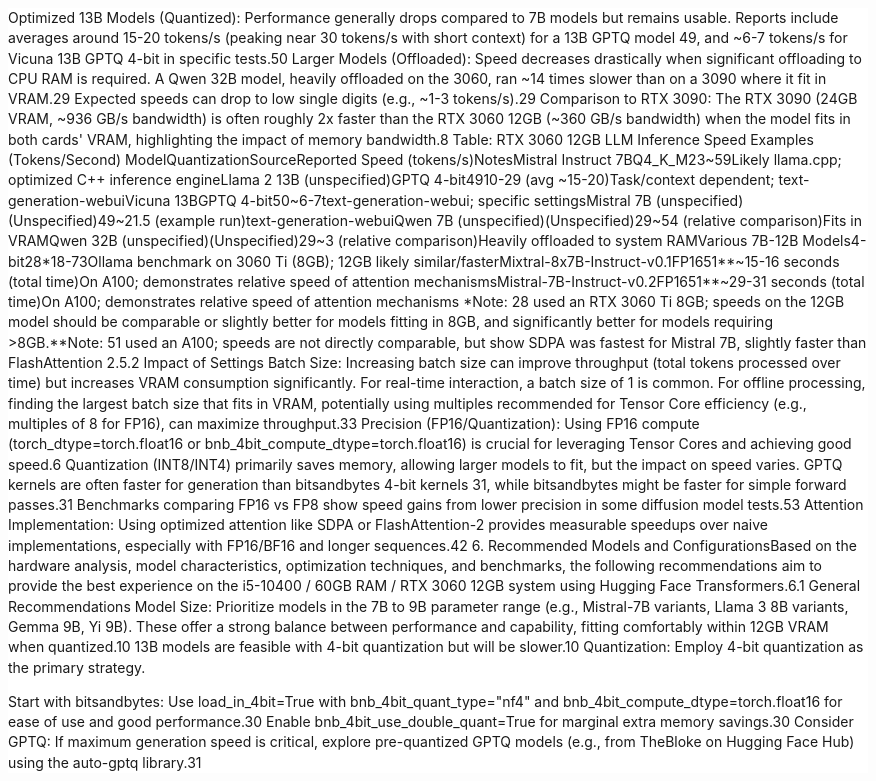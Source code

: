 Optimized 13B Models (Quantized): Performance generally drops compared to 7B models but remains usable. Reports include averages around 15-20 tokens/s (peaking near 30 tokens/s with short context) for a 13B GPTQ model 49, and ~6-7 tokens/s for Vicuna 13B GPTQ 4-bit in specific tests.50
Larger Models (Offloaded): Speed decreases drastically when significant offloading to CPU RAM is required. A Qwen 32B model, heavily offloaded on the 3060, ran ~14 times slower than on a 3090 where it fit in VRAM.29 Expected speeds can drop to low single digits (e.g., ~1-3 tokens/s).29
Comparison to RTX 3090: The RTX 3090 (24GB VRAM, ~936 GB/s bandwidth) is often roughly 2x faster than the RTX 3060 12GB (~360 GB/s bandwidth) when the model fits in both cards' VRAM, highlighting the impact of memory bandwidth.8
Table: RTX 3060 12GB LLM Inference Speed Examples (Tokens/Second)
ModelQuantizationSourceReported Speed (tokens/s)NotesMistral Instruct 7BQ4_K_M23~59Likely llama.cpp; optimized C++ inference engineLlama 2 13B (unspecified)GPTQ 4-bit4910-29 (avg ~15-20)Task/context dependent; text-generation-webuiVicuna 13BGPTQ 4-bit50~6-7text-generation-webui; specific settingsMistral 7B (unspecified)(Unspecified)49~21.5 (example run)text-generation-webuiQwen 7B (unspecified)(Unspecified)29~54 (relative comparison)Fits in VRAMQwen 32B (unspecified)(Unspecified)29~3 (relative comparison)Heavily offloaded to system RAMVarious 7B-12B Models4-bit28*18-73Ollama benchmark on 3060 Ti (8GB); 12GB likely similar/fasterMixtral-8x7B-Instruct-v0.1FP1651**~15-16 seconds (total time)On A100; demonstrates relative speed of attention mechanismsMistral-7B-Instruct-v0.2FP1651**~29-31 seconds (total time)On A100; demonstrates relative speed of attention mechanisms
*Note: 28 used an RTX 3060 Ti 8GB; speeds on the 12GB model should be comparable or slightly better for models fitting in 8GB, and significantly better for models requiring >8GB.**Note: 51 used an A100; speeds are not directly comparable, but show SDPA was fastest for Mistral 7B, slightly faster than FlashAttention 2.5.2 Impact of Settings
Batch Size: Increasing batch size can improve throughput (total tokens processed over time) but increases VRAM consumption significantly. For real-time interaction, a batch size of 1 is common. For offline processing, finding the largest batch size that fits in VRAM, potentially using multiples recommended for Tensor Core efficiency (e.g., multiples of 8 for FP16), can maximize throughput.33
Precision (FP16/Quantization): Using FP16 compute (torch_dtype=torch.float16 or bnb_4bit_compute_dtype=torch.float16) is crucial for leveraging Tensor Cores and achieving good speed.6 Quantization (INT8/INT4) primarily saves memory, allowing larger models to fit, but the impact on speed varies. GPTQ kernels are often faster for generation than bitsandbytes 4-bit kernels 31, while bitsandbytes might be faster for simple forward passes.31 Benchmarks comparing FP16 vs FP8 show speed gains from lower precision in some diffusion model tests.53
Attention Implementation: Using optimized attention like SDPA or FlashAttention-2 provides measurable speedups over naive implementations, especially with FP16/BF16 and longer sequences.42
6. Recommended Models and ConfigurationsBased on the hardware analysis, model characteristics, optimization techniques, and benchmarks, the following recommendations aim to provide the best experience on the i5-10400 / 60GB RAM / RTX 3060 12GB system using Hugging Face Transformers.6.1 General Recommendations
Model Size: Prioritize models in the 7B to 9B parameter range (e.g., Mistral-7B variants, Llama 3 8B variants, Gemma 9B, Yi 9B). These offer a strong balance between performance and capability, fitting comfortably within 12GB VRAM when quantized.10 13B models are feasible with 4-bit quantization but will be slower.10
Quantization: Employ 4-bit quantization as the primary strategy.

Start with bitsandbytes: Use load_in_4bit=True with bnb_4bit_quant_type="nf4" and bnb_4bit_compute_dtype=torch.float16 for ease of use and good performance.30 Enable bnb_4bit_use_double_quant=True for marginal extra memory savings.30
Consider GPTQ: If maximum generation speed is critical, explore pre-quantized GPTQ models (e.g., from TheBloke on Hugging Face Hub) using the auto-gptq library.31

